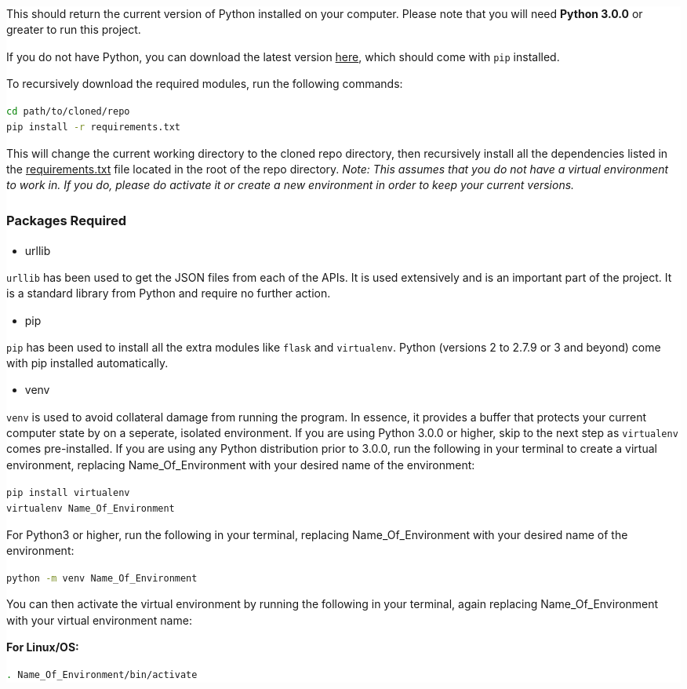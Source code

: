 This should return the current version of Python installed on your computer. Please note that you will need **Python 3.0.0** or greater to run this project.

If you do not have Python, you can download the latest version [here](https://www.python.org/downloads/), which should come with `pip` installed.

To recursively download the required modules, run the following commands:

```bash
cd path/to/cloned/repo
pip install -r requirements.txt
```

This will change the current working directory to the cloned repo directory, then recursively install all the dependencies listed in the [requirements.txt](../master/requirements.txt) file located in the root of the repo directory. _Note: This assumes that you do not have a virtual environment to work in. If you do, please do activate it or create a new environment in order to keep your current versions._

### Packages Required

- urllib

`urllib` has been used to get the JSON files from each of the APIs. It is used extensively and is an important part of the project. It is a standard library from Python and require no further action.

- pip

`pip` has been used to install all the extra modules like `flask` and `virtualenv`. Python (versions 2 to 2.7.9 or 3 and beyond) come with pip installed automatically.

- venv

`venv` is used to avoid collateral damage from running the program. In essence, it provides a buffer that protects your current computer state by on a seperate, isolated environment. If you are using Python 3.0.0 or higher, skip to the next step as `virtualenv` comes pre-installed. If you are using any Python distribution prior to 3.0.0, run the following in your terminal to create a virtual environment, replacing Name_Of_Environment with your desired name of the environment:

```bash
pip install virtualenv
virtualenv Name_Of_Environment
```

For Python3 or higher, run the following in your terminal, replacing Name_Of_Environment with your desired name of the environment:

```bash
python -m venv Name_Of_Environment
```

You can then activate the virtual environment by running the following in your terminal, again replacing Name_Of_Environment with your virtual environment name:

**For Linux/OS:**

```bash
. Name_Of_Environment/bin/activate
```
